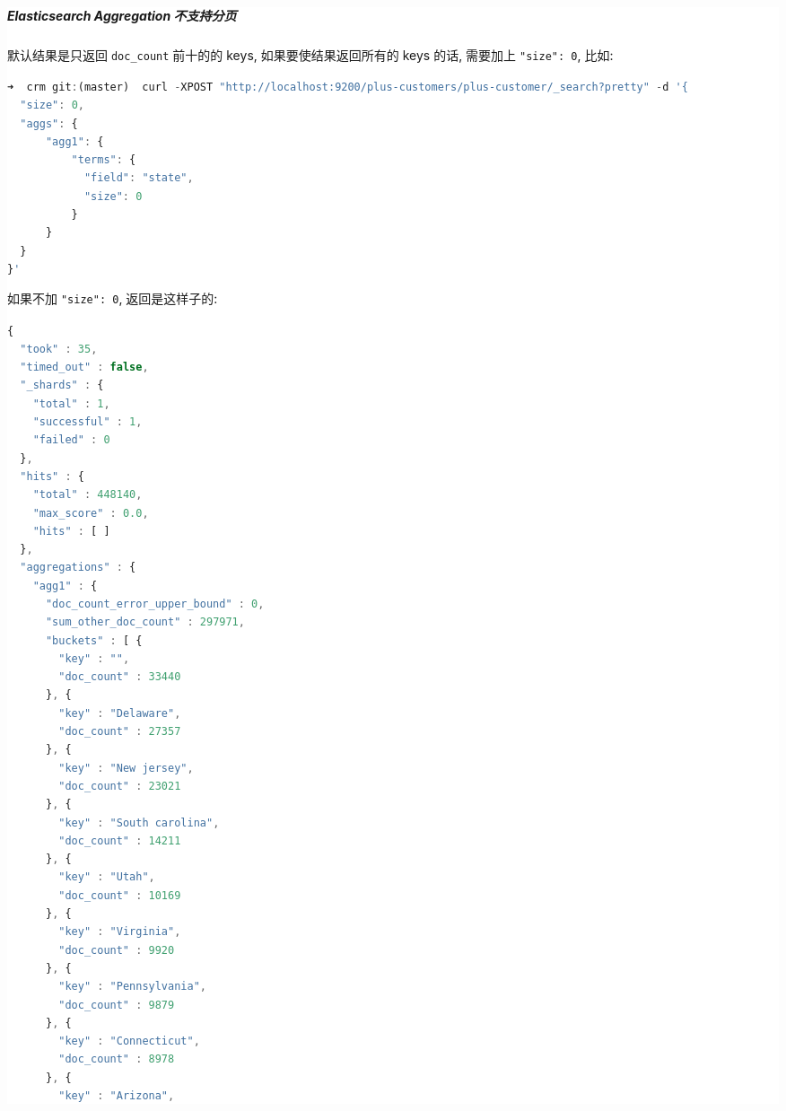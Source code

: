 
##### Elasticsearch Aggregation 不支持分页

默认结果是只返回 `doc_count` 前十的的 keys, 如果要使结果返回所有的 keys 的话, 需要加上 `"size": 0`, 比如:

```javascript
➜  crm git:(master)  curl -XPOST "http://localhost:9200/plus-customers/plus-customer/_search?pretty" -d '{
  "size": 0,
  "aggs": {
      "agg1": {
          "terms": {
            "field": "state",
            "size": 0
          }
      }
  }
}'
```

如果不加 `"size": 0`, 返回是这样子的:

```javascript
{
  "took" : 35,
  "timed_out" : false,
  "_shards" : {
    "total" : 1,
    "successful" : 1,
    "failed" : 0
  },
  "hits" : {
    "total" : 448140,
    "max_score" : 0.0,
    "hits" : [ ]
  },
  "aggregations" : {
    "agg1" : {
      "doc_count_error_upper_bound" : 0,
      "sum_other_doc_count" : 297971,
      "buckets" : [ {
        "key" : "",
        "doc_count" : 33440
      }, {
        "key" : "Delaware",
        "doc_count" : 27357
      }, {
        "key" : "New jersey",
        "doc_count" : 23021
      }, {
        "key" : "South carolina",
        "doc_count" : 14211
      }, {
        "key" : "Utah",
        "doc_count" : 10169
      }, {
        "key" : "Virginia",
        "doc_count" : 9920
      }, {
        "key" : "Pennsylvania",
        "doc_count" : 9879
      }, {
        "key" : "Connecticut",
        "doc_count" : 8978
      }, {
        "key" : "Arizona",
```